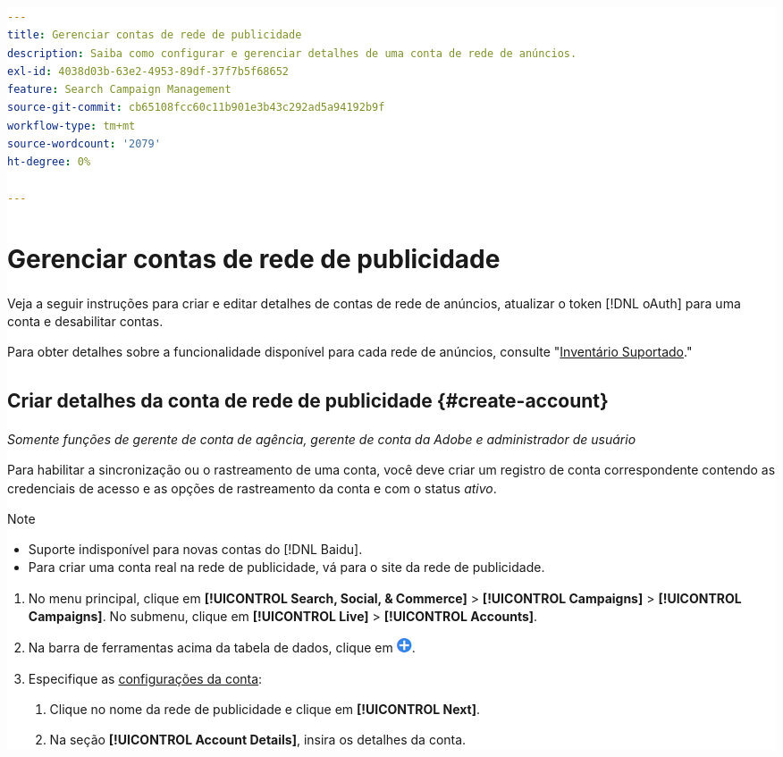 ```yaml
---
title: Gerenciar contas de rede de publicidade
description: Saiba como configurar e gerenciar detalhes de uma conta de rede de anúncios.
exl-id: 4038d03b-63e2-4953-89df-37f7b5f68652
feature: Search Campaign Management
source-git-commit: cb65108fcc60c11b901e3b43c292ad5a94192b9f
workflow-type: tm+mt
source-wordcount: '2079'
ht-degree: 0%

---
```


# Gerenciar contas de rede de publicidade



Veja a seguir instruções para criar e editar detalhes de contas de rede de anúncios, atualizar o token [!DNL oAuth] para uma conta e desabilitar contas.





Para obter detalhes sobre a funcionalidade disponível para cada rede de anúncios, consulte &quot;[Inventário Suportado](/help/search-social-commerce/introduction/supported-inventory.md).&quot;

## Criar detalhes da conta de rede de publicidade {#create-account}

*Somente funções de gerente de conta de agência, gerente de conta da Adobe e administrador de usuário*

Para habilitar a sincronização ou o rastreamento de uma conta, você deve criar um registro de conta correspondente contendo as credenciais de acesso e as opções de rastreamento da conta e com o status *ativo*.

>[!NOTE]
>
>* Suporte indisponível para novas contas do [!DNL Baidu].
>* Para criar uma conta real na rede de publicidade, vá para o site da rede de publicidade.

1. No menu principal, clique em **[!UICONTROL Search, Social, & Commerce]** \> **[!UICONTROL Campaigns]** \> **[!UICONTROL Campaigns]**. No submenu, clique em **[!UICONTROL Live]** \> **[!UICONTROL Accounts]**.

1. Na barra de ferramentas acima da tabela de dados, clique em ![Criar](/help/search-social-commerce/assets/add.png "Criar").

1. Especifique as [configurações da conta](#account-settings):

   1. Clique no nome da rede de publicidade e clique em **[!UICONTROL Next]**.

   1. Na seção **[!UICONTROL Account Details]**, insira os detalhes da conta.
